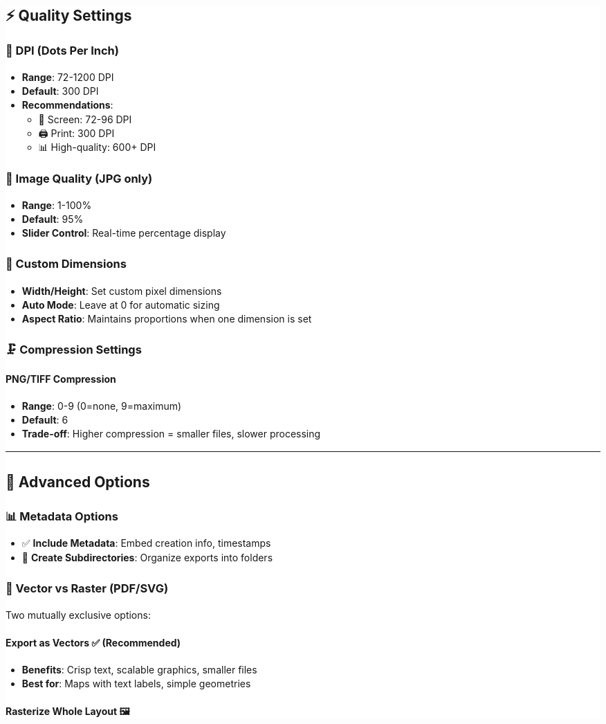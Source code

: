 
## ⚡ Quality Settings

### 🎯 DPI (Dots Per Inch)

- **Range**: 72-1200 DPI
- **Default**: 300 DPI
- **Recommendations**:
  - 📱 Screen: 72-96 DPI
  - 🖨️ Print: 300 DPI
  - 📊 High-quality: 600+ DPI

### 🎨 Image Quality (JPG only)

- **Range**: 1-100%
- **Default**: 95%
- **Slider Control**: Real-time percentage display

### 📐 Custom Dimensions

- **Width/Height**: Set custom pixel dimensions
- **Auto Mode**: Leave at 0 for automatic sizing
- **Aspect Ratio**: Maintains proportions when one dimension is set

### 🗜️ Compression Settings

#### PNG/TIFF Compression

- **Range**: 0-9 (0=none, 9=maximum)
- **Default**: 6
- **Trade-off**: Higher compression = smaller files, slower processing

---

## 🔧 Advanced Options

### 📊 Metadata Options

- ✅ **Include Metadata**: Embed creation info, timestamps
- 📁 **Create Subdirectories**: Organize exports into folders

### 🎨 Vector vs Raster (PDF/SVG)

Two mutually exclusive options:

#### Export as Vectors ✅ (Recommended)

- **Benefits**: Crisp text, scalable graphics, smaller files
- **Best for**: Maps with text labels, simple geometries

#### Rasterize Whole Layout 🖼️
